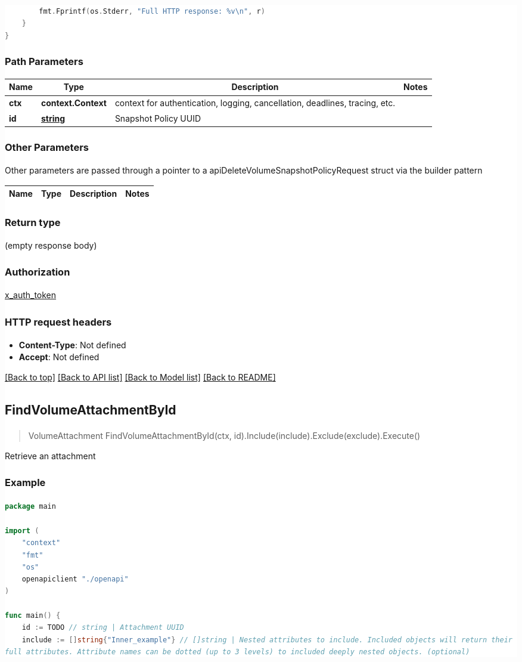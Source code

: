 ```go
        fmt.Fprintf(os.Stderr, "Full HTTP response: %v\n", r)
    }
}
```

### Path Parameters


Name | Type | Description  | Notes
------------- | ------------- | ------------- | -------------
**ctx** | **context.Context** | context for authentication, logging, cancellation, deadlines, tracing, etc.
**id** | [**string**](.md) | Snapshot Policy UUID | 

### Other Parameters

Other parameters are passed through a pointer to a apiDeleteVolumeSnapshotPolicyRequest struct via the builder pattern


Name | Type | Description  | Notes
------------- | ------------- | ------------- | -------------


### Return type

 (empty response body)

### Authorization

[x_auth_token](../README.md#x_auth_token)

### HTTP request headers

- **Content-Type**: Not defined
- **Accept**: Not defined

[[Back to top]](#) [[Back to API list]](../README.md#documentation-for-api-endpoints)
[[Back to Model list]](../README.md#documentation-for-models)
[[Back to README]](../README.md)


## FindVolumeAttachmentById

> VolumeAttachment FindVolumeAttachmentById(ctx, id).Include(include).Exclude(exclude).Execute()

Retrieve an attachment



### Example

```go
package main

import (
    "context"
    "fmt"
    "os"
    openapiclient "./openapi"
)

func main() {
    id := TODO // string | Attachment UUID
    include := []string{"Inner_example"} // []string | Nested attributes to include. Included objects will return their full attributes. Attribute names can be dotted (up to 3 levels) to included deeply nested objects. (optional)
```